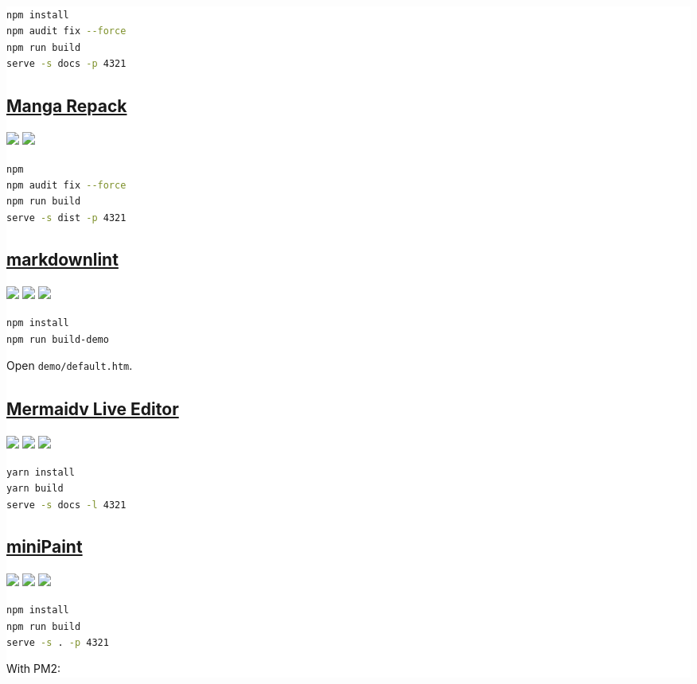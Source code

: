 
```sh
npm install
npm audit fix --force
npm run build
serve -s docs -p 4321
```

## [Manga Repack](https://github.com/Aeroblast/MangaRepack)

![](https://img.shields.io/github/license/Aeroblast/MangaRepack?label=&style=flat-square) [![](https://img.shields.io/github/last-commit/scillidan/MangaRepack/main?label=&style=flat-square)](https://github.com/scillidan/MangaRepack)

```sh
npm
npm audit fix --force
npm run build
serve -s dist -p 4321
```

## [markdownlint](https://github.com/DavidAnson/markdownlint)

![](https://img.shields.io/github/license/DavidAnson/markdownlint?label=&style=flat-square) [![](https://img.shields.io/github/last-commit/scillidan/markdownlint/main?label=&style=flat-square)](https://github.com/scillidan/markdownlint) ![](https://img.shields.io/badge/Vercel-black?style=flat&logo=Vercel&logoColor=white)

```sh
npm install
npm run build-demo
```

Open `demo/default.htm`.

## [Mermaidv Live Editor](https://github.com/mermaid-js/mermaid-live-editor)

![](https://img.shields.io/github/license/mermaid-js/mermaid-live-editor?label=&style=flat-square) [![](https://img.shields.io/github/last-commit/scillidan/mermaid-live-editor/master?label=&style=flat-square)](https://github.com/scillidan/mermaid-live-editor) ![](https://img.shields.io/badge/Vercel-black?style=flat&logo=Vercel&logoColor=white)

```sh
yarn install
yarn build
serve -s docs -l 4321
```

## [miniPaint](https://github.com/viliusle/miniPaint)

![](https://img.shields.io/github/license/viliusle/miniPaint?label=&style=flat-square) [![](https://img.shields.io/github/last-commit/scillidan/miniPaint/main?label=&style=flat-square)](https://github.com/scillidan/miniPaint) ![](https://img.shields.io/badge/GitHub%20Pages-121013?logo=github&logoColor=white)

```sh
npm install
npm run build
serve -s . -p 4321
```

With PM2:
